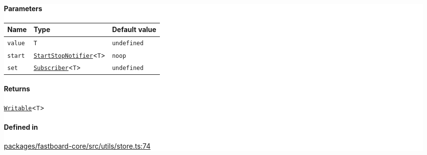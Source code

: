 #### Parameters

| Name | Type | Default value |
| :------ | :------ | :------ |
| `value` | `T` | `undefined` |
| `start` | [`StartStopNotifier`](modules.md#startstopnotifier)<`T`\> | `noop` |
| `set` | [`Subscriber`](modules.md#subscriber)<`T`\> | `undefined` |

#### Returns

[`Writable`](interfaces/Writable.md)<`T`\>

#### Defined in

[packages/fastboard-core/src/utils/store.ts:74](https://github.com/netless-io/fastboard/blob/c480e1b/packages/fastboard-core/src/utils/store.ts#L74)
